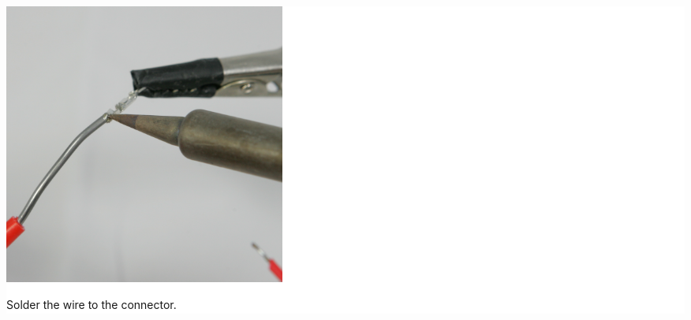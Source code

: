 <img src="./Landje robot Kit preparation/solder_dupont_4.png" width="350"></br>

Solder the wire to the connector.    